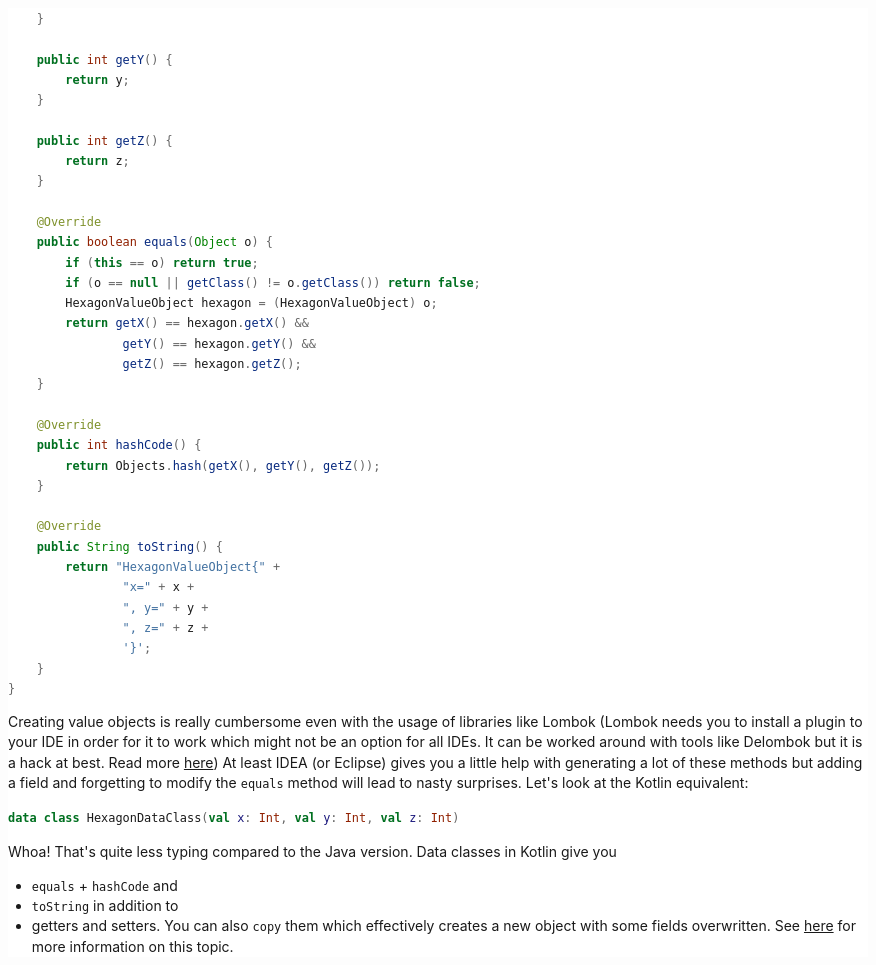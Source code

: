 ```java
    }

    public int getY() {
        return y;
    }

    public int getZ() {
        return z;
    }

    @Override
    public boolean equals(Object o) {
        if (this == o) return true;
        if (o == null || getClass() != o.getClass()) return false;
        HexagonValueObject hexagon = (HexagonValueObject) o;
        return getX() == hexagon.getX() &&
                getY() == hexagon.getY() &&
                getZ() == hexagon.getZ();
    }

    @Override
    public int hashCode() {
        return Objects.hash(getX(), getY(), getZ());
    }

    @Override
    public String toString() {
        return "HexagonValueObject{" +
                "x=" + x +
                ", y=" + y +
                ", z=" + z +
                '}';
    }
}
```

Creating value objects is really cumbersome even with the usage of libraries like Lombok (Lombok needs you to install a plugin to your IDE in order for it to work which might not be an option for all IDEs. It can be worked around with tools like Delombok but it is a hack at best. Read more [here](https://projectlombok.org/features/delombok)) At least IDEA (or Eclipse) gives you a little help with generating a lot of these methods but adding a field and forgetting to modify the `equals` method will lead to nasty surprises. Let's look at the Kotlin equivalent:

```kotlin
data class HexagonDataClass(val x: Int, val y: Int, val z: Int)
```

Whoa! That's quite less typing compared to the Java version. Data classes in Kotlin give you
- `equals` + `hashCode` and
- `toString` in addition to
- getters and setters.
You can also `copy` them which effectively creates a new object with some fields overwritten. See [here](https://kotlinlang.org/docs/reference/data-classes.html) for more information on this topic.
